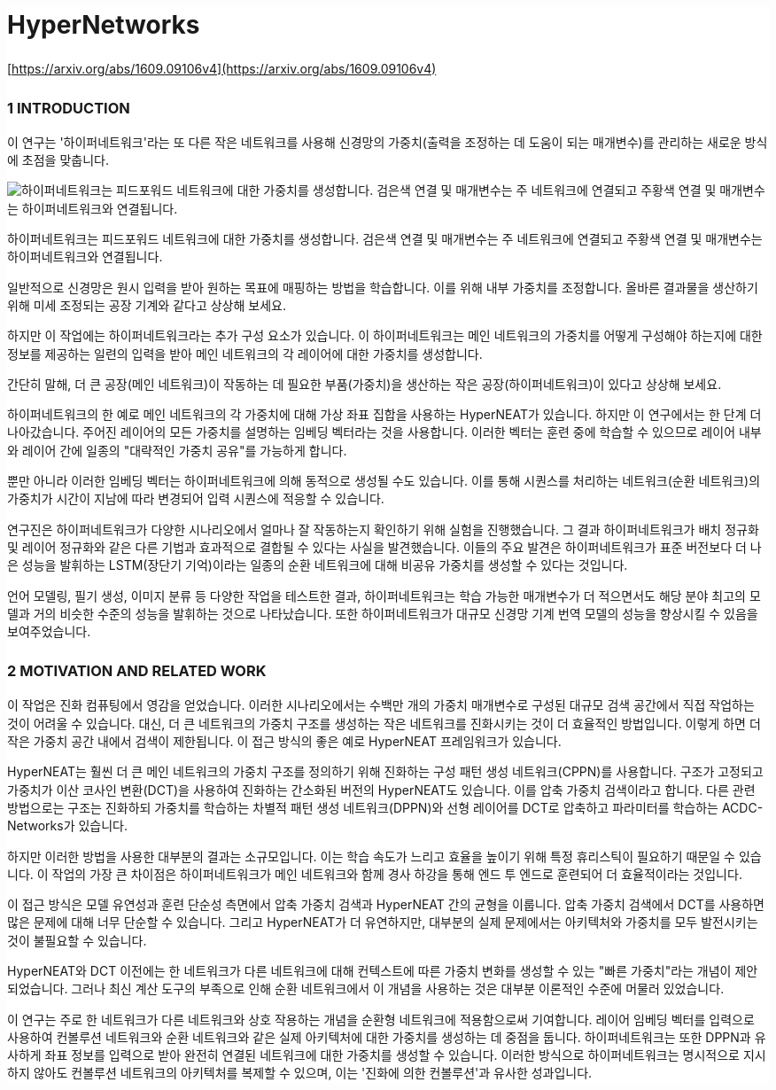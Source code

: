 # HyperNetworks

[https://arxiv.org/abs/1609.09106v4](https://arxiv.org/abs/1609.09106v4)

### 1 INTRODUCTION

이 연구는 '하이퍼네트워크'라는 또 다른 작은 네트워크를 사용해 신경망의 가중치(출력을 조정하는 데 도움이 되는 매개변수)를 관리하는 새로운 방식에 초점을 맞춥니다.

![하이퍼네트워크는 피드포워드 네트워크에 대한 가중치를 생성합니다. 검은색 연결 및 매개변수는 주 네트워크에 연결되고 주황색 연결 및 매개변수는 하이퍼네트워크와 연결됩니다.](HyperNetworks%20374804b12cca4571b86dfcd18c75d87b/Untitled.png)

하이퍼네트워크는 피드포워드 네트워크에 대한 가중치를 생성합니다. 검은색 연결 및 매개변수는 주 네트워크에 연결되고 주황색 연결 및 매개변수는 하이퍼네트워크와 연결됩니다.

일반적으로 신경망은 원시 입력을 받아 원하는 목표에 매핑하는 방법을 학습합니다. 이를 위해 내부 가중치를 조정합니다. 올바른 결과물을 생산하기 위해 미세 조정되는 공장 기계와 같다고 상상해 보세요.

하지만 이 작업에는 하이퍼네트워크라는 추가 구성 요소가 있습니다. 이 하이퍼네트워크는 메인 네트워크의 가중치를 어떻게 구성해야 하는지에 대한 정보를 제공하는 일련의 입력을 받아 메인 네트워크의 각 레이어에 대한 가중치를 생성합니다.

간단히 말해, 더 큰 공장(메인 네트워크)이 작동하는 데 필요한 부품(가중치)을 생산하는 작은 공장(하이퍼네트워크)이 있다고 상상해 보세요.

하이퍼네트워크의 한 예로 메인 네트워크의 각 가중치에 대해 가상 좌표 집합을 사용하는 HyperNEAT가 있습니다. 하지만 이 연구에서는 한 단계 더 나아갔습니다. 주어진 레이어의 모든 가중치를 설명하는 임베딩 벡터라는 것을 사용합니다. 이러한 벡터는 훈련 중에 학습할 수 있으므로 레이어 내부와 레이어 간에 일종의 "대략적인 가중치 공유"를 가능하게 합니다.

뿐만 아니라 이러한 임베딩 벡터는 하이퍼네트워크에 의해 동적으로 생성될 수도 있습니다. 이를 통해 시퀀스를 처리하는 네트워크(순환 네트워크)의 가중치가 시간이 지남에 따라 변경되어 입력 시퀀스에 적응할 수 있습니다.

연구진은 하이퍼네트워크가 다양한 시나리오에서 얼마나 잘 작동하는지 확인하기 위해 실험을 진행했습니다. 그 결과 하이퍼네트워크가 배치 정규화 및 레이어 정규화와 같은 다른 기법과 효과적으로 결합될 수 있다는 사실을 발견했습니다. 이들의 주요 발견은 하이퍼네트워크가 표준 버전보다 더 나은 성능을 발휘하는 LSTM(장단기 기억)이라는 일종의 순환 네트워크에 대해 비공유 가중치를 생성할 수 있다는 것입니다.

언어 모델링, 필기 생성, 이미지 분류 등 다양한 작업을 테스트한 결과, 하이퍼네트워크는 학습 가능한 매개변수가 더 적으면서도 해당 분야 최고의 모델과 거의 비슷한 수준의 성능을 발휘하는 것으로 나타났습니다. 또한 하이퍼네트워크가 대규모 신경망 기계 번역 모델의 성능을 향상시킬 수 있음을 보여주었습니다.

### 2 MOTIVATION AND RELATED WORK

이 작업은 진화 컴퓨팅에서 영감을 얻었습니다. 이러한 시나리오에서는 수백만 개의 가중치 매개변수로 구성된 대규모 검색 공간에서 직접 작업하는 것이 어려울 수 있습니다. 대신, 더 큰 네트워크의 가중치 구조를 생성하는 작은 네트워크를 진화시키는 것이 더 효율적인 방법입니다. 이렇게 하면 더 작은 가중치 공간 내에서 검색이 제한됩니다. 이 접근 방식의 좋은 예로 HyperNEAT 프레임워크가 있습니다.

HyperNEAT는 훨씬 더 큰 메인 네트워크의 가중치 구조를 정의하기 위해 진화하는 구성 패턴 생성 네트워크(CPPN)를 사용합니다. 구조가 고정되고 가중치가 이산 코사인 변환(DCT)을 사용하여 진화하는 간소화된 버전의 HyperNEAT도 있습니다. 이를 압축 가중치 검색이라고 합니다. 다른 관련 방법으로는 구조는 진화하되 가중치를 학습하는 차별적 패턴 생성 네트워크(DPPN)와 선형 레이어를 DCT로 압축하고 파라미터를 학습하는 ACDC-Networks가 있습니다.

하지만 이러한 방법을 사용한 대부분의 결과는 소규모입니다. 이는 학습 속도가 느리고 효율을 높이기 위해 특정 휴리스틱이 필요하기 때문일 수 있습니다. 이 작업의 가장 큰 차이점은 하이퍼네트워크가 메인 네트워크와 함께 경사 하강을 통해 엔드 투 엔드로 훈련되어 더 효율적이라는 것입니다.

이 접근 방식은 모델 유연성과 훈련 단순성 측면에서 압축 가중치 검색과 HyperNEAT 간의 균형을 이룹니다. 압축 가중치 검색에서 DCT를 사용하면 많은 문제에 대해 너무 단순할 수 있습니다. 그리고 HyperNEAT가 더 유연하지만, 대부분의 실제 문제에서는 아키텍처와 가중치를 모두 발전시키는 것이 불필요할 수 있습니다.

HyperNEAT와 DCT 이전에는 한 네트워크가 다른 네트워크에 대해 컨텍스트에 따른 가중치 변화를 생성할 수 있는 "빠른 가중치"라는 개념이 제안되었습니다. 그러나 최신 계산 도구의 부족으로 인해 순환 네트워크에서 이 개념을 사용하는 것은 대부분 이론적인 수준에 머물러 있었습니다.

이 연구는 주로 한 네트워크가 다른 네트워크와 상호 작용하는 개념을 순환형 네트워크에 적용함으로써 기여합니다. 레이어 임베딩 벡터를 입력으로 사용하여 컨볼루션 네트워크와 순환 네트워크와 같은 실제 아키텍처에 대한 가중치를 생성하는 데 중점을 둡니다. 하이퍼네트워크는 또한 DPPN과 유사하게 좌표 정보를 입력으로 받아 완전히 연결된 네트워크에 대한 가중치를 생성할 수 있습니다. 이러한 방식으로 하이퍼네트워크는 명시적으로 지시하지 않아도 컨볼루션 네트워크의 아키텍처를 복제할 수 있으며, 이는 '진화에 의한 컨볼루션'과 유사한 성과입니다.
